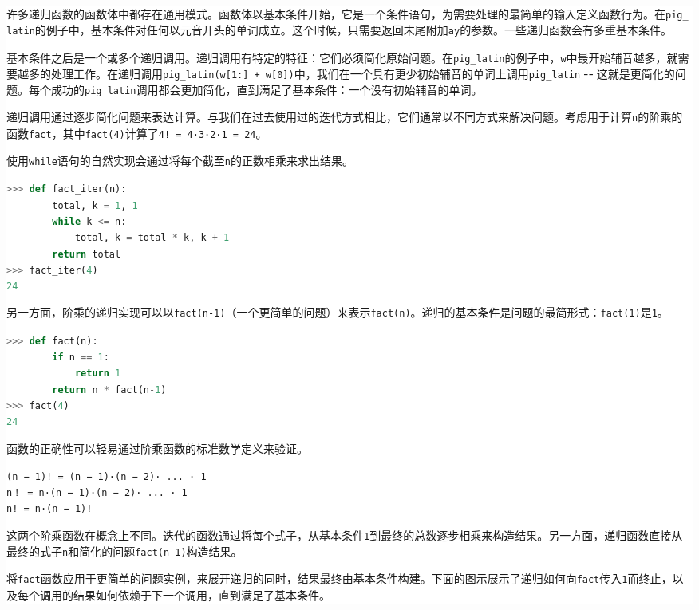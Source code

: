 许多递归函数的函数体中都存在通用模式。函数体以基本条件开始，它是一个条件语句，为需要处理的最简单的输入定义函数行为。在`pig_latin`的例子中，基本条件对任何以元音开头的单词成立。这个时候，只需要返回末尾附加`ay`的参数。一些递归函数会有多重基本条件。

基本条件之后是一个或多个递归调用。递归调用有特定的特征：它们必须简化原始问题。在`pig_latin`的例子中，`w`中最开始辅音越多，就需要越多的处理工作。在递归调用`pig_latin(w[1:] + w[0])`中，我们在一个具有更少初始辅音的单词上调用`pig_latin` -- 这就是更简化的问题。每个成功的`pig_latin`调用都会更加简化，直到满足了基本条件：一个没有初始辅音的单词。

递归调用通过逐步简化问题来表达计算。与我们在过去使用过的迭代方式相比，它们通常以不同方式来解决问题。考虑用于计算`n`的阶乘的函数`fact`，其中`fact(4)`计算了`4! = 4·3·2·1 = 24`。

使用`while`语句的自然实现会通过将每个截至`n`的正数相乘来求出结果。

```py
>>> def fact_iter(n):
        total, k = 1, 1
        while k <= n:
            total, k = total * k, k + 1
        return total
>>> fact_iter(4)
24
```

另一方面，阶乘的递归实现可以以`fact(n-1)`（一个更简单的问题）来表示`fact(n)`。递归的基本条件是问题的最简形式：`fact(1)`是`1`。

```py
>>> def fact(n):
        if n == 1:
            return 1
        return n * fact(n-1)
>>> fact(4)
24
```

函数的正确性可以轻易通过阶乘函数的标准数学定义来验证。

```
(n − 1)! = (n − 1)·(n − 2)· ... · 1
n！ = n·(n − 1)·(n − 2)· ... · 1
n! = n·(n − 1)!  
```

这两个阶乘函数在概念上不同。迭代的函数通过将每个式子，从基本条件`1`到最终的总数逐步相乘来构造结果。另一方面，递归函数直接从最终的式子`n`和简化的问题`fact(n-1)`构造结果。

将`fact`函数应用于更简单的问题实例，来展开递归的同时，结果最终由基本条件构建。下面的图示展示了递归如何向`fact`传入`1`而终止，以及每个调用的结果如何依赖于下一个调用，直到满足了基本条件。
